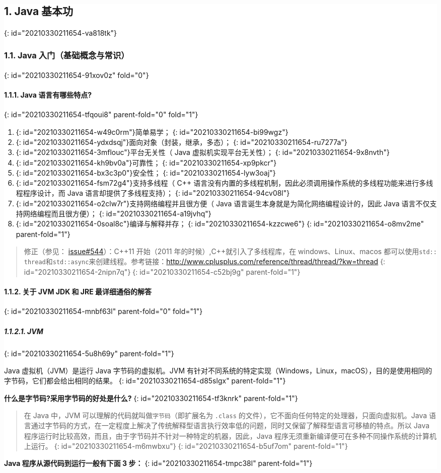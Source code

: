 ## 1. Java 基本功
{: id="20210330211654-va818tk"}

### 1.1. Java 入门（基础概念与常识）
{: id="20210330211654-91xov0z" fold="0"}

#### 1.1.1. Java 语言有哪些特点?
{: id="20210330211654-tfqoui8" parent-fold="0" fold="1"}

1. {: id="20210330211654-w49c0rm"}简单易学；
   {: id="20210330211654-bi99wgz"}
2. {: id="20210330211654-ydxdsqj"}面向对象（封装，继承，多态）；
   {: id="20210330211654-ru7277a"}
3. {: id="20210330211654-3mflouc"}平台无关性（ Java 虚拟机实现平台无关性）；
   {: id="20210330211654-9x8nvth"}
4. {: id="20210330211654-kh9bv0a"}可靠性；
   {: id="20210330211654-xp9pkcr"}
5. {: id="20210330211654-bx3c3p0"}安全性；
   {: id="20210330211654-lyw3oaj"}
6. {: id="20210330211654-fsm72g4"}支持多线程（ C++ 语言没有内置的多线程机制，因此必须调用操作系统的多线程功能来进行多线程程序设计，而 Java 语言却提供了多线程支持）；
   {: id="20210330211654-94cv08l"}
7. {: id="20210330211654-o2clw7r"}支持网络编程并且很方便（ Java 语言诞生本身就是为简化网络编程设计的，因此 Java 语言不仅支持网络编程而且很方便）；
   {: id="20210330211654-a19jvhq"}
8. {: id="20210330211654-0soal8c"}编译与解释并存；
   {: id="20210330211654-kzzcwe6"}
{: id="20210330211654-o8mv2me" parent-fold="1"}

> 修正（参见： [issue#544](https://github.com/Snailclimb/JavaGuide/issues/544)）：C++11 开始（2011 年的时候）,C++就引入了多线程库，在 windows、Linux、macos 都可以使用`std::thread`和`std::async`来创建线程。参考链接：http://www.cplusplus.com/reference/thread/thread/?kw=thread
> {: id="20210330211654-2nipn7q"}
{: id="20210330211654-c52bj9g" parent-fold="1"}

#### 1.1.2. 关于 JVM JDK 和 JRE 最详细通俗的解答
{: id="20210330211654-mnbf63l" parent-fold="0" fold="1"}

##### 1.1.2.1. JVM
{: id="20210330211654-5u8h69y" parent-fold="1"}

Java 虚拟机（JVM）是运行 Java 字节码的虚拟机。JVM 有针对不同系统的特定实现（Windows，Linux，macOS），目的是使用相同的字节码，它们都会给出相同的结果。
{: id="20210330211654-d85slgx" parent-fold="1"}

**什么是字节码?采用字节码的好处是什么?**
{: id="20210330211654-tf3knrk" parent-fold="1"}

> 在 Java 中，JVM 可以理解的代码就叫做`字节码`（即扩展名为 `.class` 的文件），它不面向任何特定的处理器，只面向虚拟机。Java 语言通过字节码的方式，在一定程度上解决了传统解释型语言执行效率低的问题，同时又保留了解释型语言可移植的特点。所以 Java 程序运行时比较高效，而且，由于字节码并不针对一种特定的机器，因此，Java 程序无须重新编译便可在多种不同操作系统的计算机上运行。
> {: id="20210330211654-m6mwbxu"}
{: id="20210330211654-b5uf7om" parent-fold="1"}

**Java 程序从源代码到运行一般有下面 3 步：**
{: id="20210330211654-tmpc38l" parent-fold="1"}
